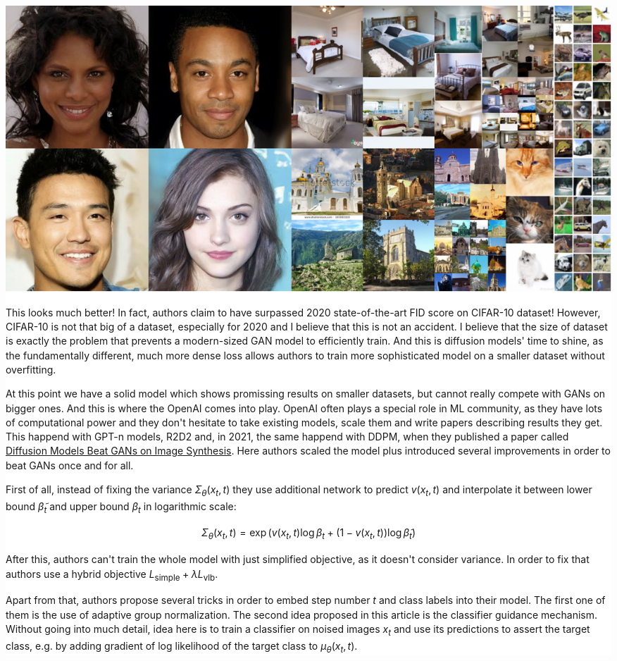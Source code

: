 ![png](/images/2022-03-17-diffusion_models_files/ddpm_sample.png)

This looks much better! In fact, authors claim to have surpassed 2020 state-of-the-art FID score on CIFAR-10 dataset! However, CIFAR-10 is not that big of a dataset, especially for 2020 and I believe that this is not an accident. I believe that the size of dataset is exactly the problem that prevents a modern-sized GAN model to efficiently train. And this is diffusion models' time to shine, as the fundamentally different, much more dense loss allows authors to train more sophisticated model on a smaller dataset without overfitting.

At this point we have a solid model which shows promissing results on smaller datasets, but cannot really compete with GANs on bigger ones. And this is where the OpenAI comes into play. OpenAI often plays a special role in ML community, as they have lots of computational power and they don't hesitate to take existing models, scale them and write papers describing results they get. This happend with GPT-n models, R2D2 and, in 2021, the same happend with DDPM, when they published a paper called [Diffusion Models Beat GANs on Image Synthesis](https://arxiv.org/abs/2105.05233). Here authors scaled the model plus introduced several improvements in order to beat GANs once and for all.

First of all, instead of fixing the variance $\Sigma_\theta(x_t, t)$ they use additional network to predict $v(x_t, t)$ and interpolate it between lower bound $\tilde\beta_t$ and upper bound $\beta_t$ in logarithmic scale:

$$ \Sigma_\theta(x_t, t) = \exp(v(x_t, t) \log \beta_t + (1 - v(x_t, t)) \log \tilde\beta_t) $$

After this, authors can't train the whole model with just simplified objective, as it doesn't consider variance. In order to fix that authors use a hybrid objective $L_\text{simple} + \lambda L_\text{vlb}$.

Apart from that, authors propose several tricks in order to embed step number $t$ and class labels into their model. The first one of them is the use of adaptive group normalization. The second idea proposed in this article is the classifier guidance mechanism. Without going into much detail, idea here is to train a classifier on noised images $x_t$ and use its predictions to assert the target class, e.g. by adding gradient of log likelihood of the target class to $\mu_\theta(x_t, t)$.
